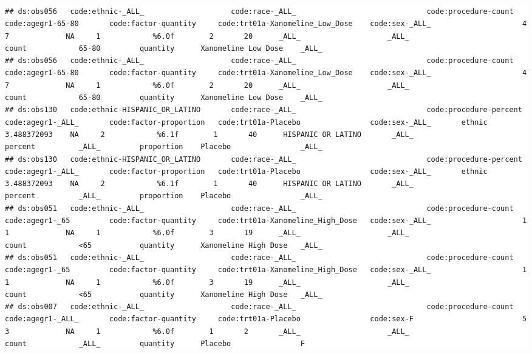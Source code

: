     ## ds:obs056   code:ethnic-_ALL_                    code:race-_ALL_                              code:procedure-count     code:agegr1-65-80       code:factor-quantity     code:trt01a-Xanomeline_Low_Dose    code:sex-_ALL_                     47             NA     1            %6.0f        2       20      _ALL_                    _ALL_                              count            65-80         quantity      Xanomeline Low Dose    _ALL_     
    ## ds:obs056   code:ethnic-_ALL_                    code:race-_ALL_                              code:procedure-count     code:agegr1-65-80       code:factor-quantity     code:trt01a-Xanomeline_Low_Dose    code:sex-_ALL_                     47             NA     1            %6.0f        2       20      _ALL_                    _ALL_                              count            65-80         quantity      Xanomeline Low Dose    _ALL_     
    ## ds:obs130   code:ethnic-HISPANIC_OR_LATINO       code:race-_ALL_                              code:procedure-percent   code:agegr1-_ALL_       code:factor-proportion   code:trt01a-Placebo                code:sex-_ALL_       ethnic        3.488372093    NA     2            %6.1f        1       40      HISPANIC OR LATINO       _ALL_                              percent          _ALL_         proportion    Placebo                _ALL_     
    ## ds:obs130   code:ethnic-HISPANIC_OR_LATINO       code:race-_ALL_                              code:procedure-percent   code:agegr1-_ALL_       code:factor-proportion   code:trt01a-Placebo                code:sex-_ALL_       ethnic        3.488372093    NA     2            %6.1f        1       40      HISPANIC OR LATINO       _ALL_                              percent          _ALL_         proportion    Placebo                _ALL_     
    ## ds:obs051   code:ethnic-_ALL_                    code:race-_ALL_                              code:procedure-count     code:agegr1-_65         code:factor-quantity     code:trt01a-Xanomeline_High_Dose   code:sex-_ALL_                     11             NA     1            %6.0f        3       19      _ALL_                    _ALL_                              count            <65           quantity      Xanomeline High Dose   _ALL_     
    ## ds:obs051   code:ethnic-_ALL_                    code:race-_ALL_                              code:procedure-count     code:agegr1-_65         code:factor-quantity     code:trt01a-Xanomeline_High_Dose   code:sex-_ALL_                     11             NA     1            %6.0f        3       19      _ALL_                    _ALL_                              count            <65           quantity      Xanomeline High Dose   _ALL_     
    ## ds:obs007   code:ethnic-_ALL_                    code:race-_ALL_                              code:procedure-count     code:agegr1-_ALL_       code:factor-quantity     code:trt01a-Placebo                code:sex-F                         53             NA     1            %6.0f        1       2       _ALL_                    _ALL_                              count            _ALL_         quantity      Placebo                F         